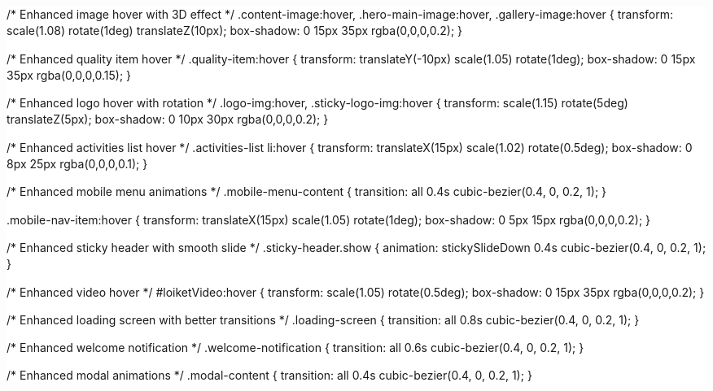/* Enhanced image hover with 3D effect */
.content-image:hover, .hero-main-image:hover, .gallery-image:hover {
    transform: scale(1.08) rotate(1deg) translateZ(10px);
    box-shadow: 0 15px 35px rgba(0,0,0,0.2);
}

/* Enhanced quality item hover */
.quality-item:hover {
    transform: translateY(-10px) scale(1.05) rotate(1deg);
    box-shadow: 0 15px 35px rgba(0,0,0,0.15);
}

/* Enhanced logo hover with rotation */
.logo-img:hover, .sticky-logo-img:hover {
    transform: scale(1.15) rotate(5deg) translateZ(5px);
    box-shadow: 0 10px 30px rgba(0,0,0,0.2);
}

/* Enhanced activities list hover */
.activities-list li:hover {
    transform: translateX(15px) scale(1.02) rotate(0.5deg);
    box-shadow: 0 8px 25px rgba(0,0,0,0.1);
}

/* Enhanced mobile menu animations */
.mobile-menu-content {
    transition: all 0.4s cubic-bezier(0.4, 0, 0.2, 1);
}

.mobile-nav-item:hover {
    transform: translateX(15px) scale(1.05) rotate(1deg);
    box-shadow: 0 5px 15px rgba(0,0,0,0.2);
}

/* Enhanced sticky header with smooth slide */
.sticky-header.show {
    animation: stickySlideDown 0.4s cubic-bezier(0.4, 0, 0.2, 1);
}

/* Enhanced video hover */
#loiketVideo:hover {
    transform: scale(1.05) rotate(0.5deg);
    box-shadow: 0 15px 35px rgba(0,0,0,0.2);
}

/* Enhanced loading screen with better transitions */
.loading-screen {
    transition: all 0.8s cubic-bezier(0.4, 0, 0.2, 1);
}

/* Enhanced welcome notification */
.welcome-notification {
    transition: all 0.6s cubic-bezier(0.4, 0, 0.2, 1);
}

/* Enhanced modal animations */
.modal-content {
    transition: all 0.4s cubic-bezier(0.4, 0, 0.2, 1);
}
